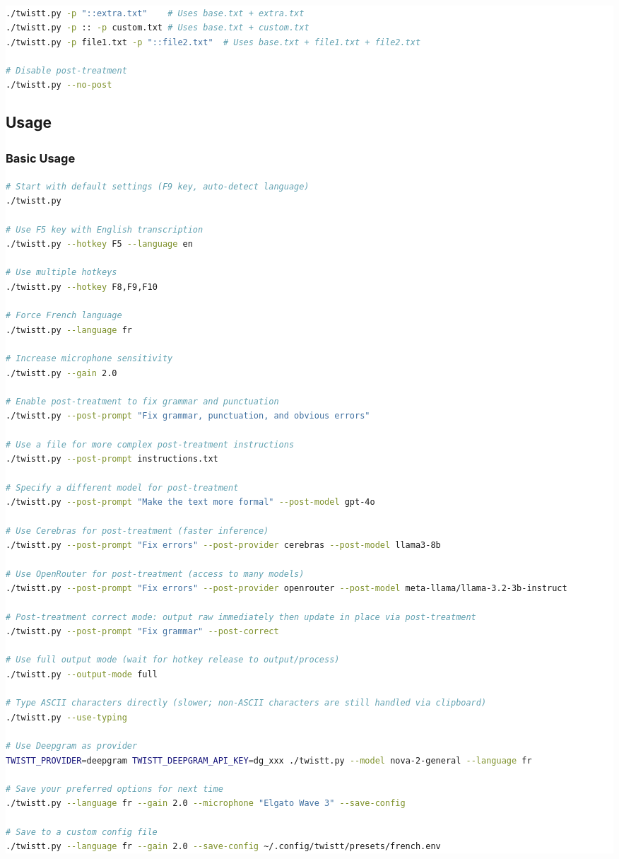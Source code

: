 ```bash
./twistt.py -p "::extra.txt"    # Uses base.txt + extra.txt
./twistt.py -p :: -p custom.txt # Uses base.txt + custom.txt
./twistt.py -p file1.txt -p "::file2.txt"  # Uses base.txt + file1.txt + file2.txt

# Disable post-treatment
./twistt.py --no-post
```

## Usage

### Basic Usage

```bash
# Start with default settings (F9 key, auto-detect language)
./twistt.py

# Use F5 key with English transcription
./twistt.py --hotkey F5 --language en

# Use multiple hotkeys
./twistt.py --hotkey F8,F9,F10

# Force French language
./twistt.py --language fr

# Increase microphone sensitivity
./twistt.py --gain 2.0

# Enable post-treatment to fix grammar and punctuation
./twistt.py --post-prompt "Fix grammar, punctuation, and obvious errors"

# Use a file for more complex post-treatment instructions
./twistt.py --post-prompt instructions.txt

# Specify a different model for post-treatment
./twistt.py --post-prompt "Make the text more formal" --post-model gpt-4o

# Use Cerebras for post-treatment (faster inference)
./twistt.py --post-prompt "Fix errors" --post-provider cerebras --post-model llama3-8b

# Use OpenRouter for post-treatment (access to many models)
./twistt.py --post-prompt "Fix errors" --post-provider openrouter --post-model meta-llama/llama-3.2-3b-instruct

# Post-treatment correct mode: output raw immediately then update in place via post-treatment
./twistt.py --post-prompt "Fix grammar" --post-correct

# Use full output mode (wait for hotkey release to output/process)
./twistt.py --output-mode full

# Type ASCII characters directly (slower; non-ASCII characters are still handled via clipboard)
./twistt.py --use-typing

# Use Deepgram as provider
TWISTT_PROVIDER=deepgram TWISTT_DEEPGRAM_API_KEY=dg_xxx ./twistt.py --model nova-2-general --language fr

# Save your preferred options for next time
./twistt.py --language fr --gain 2.0 --microphone "Elgato Wave 3" --save-config

# Save to a custom config file
./twistt.py --language fr --gain 2.0 --save-config ~/.config/twistt/presets/french.env

```